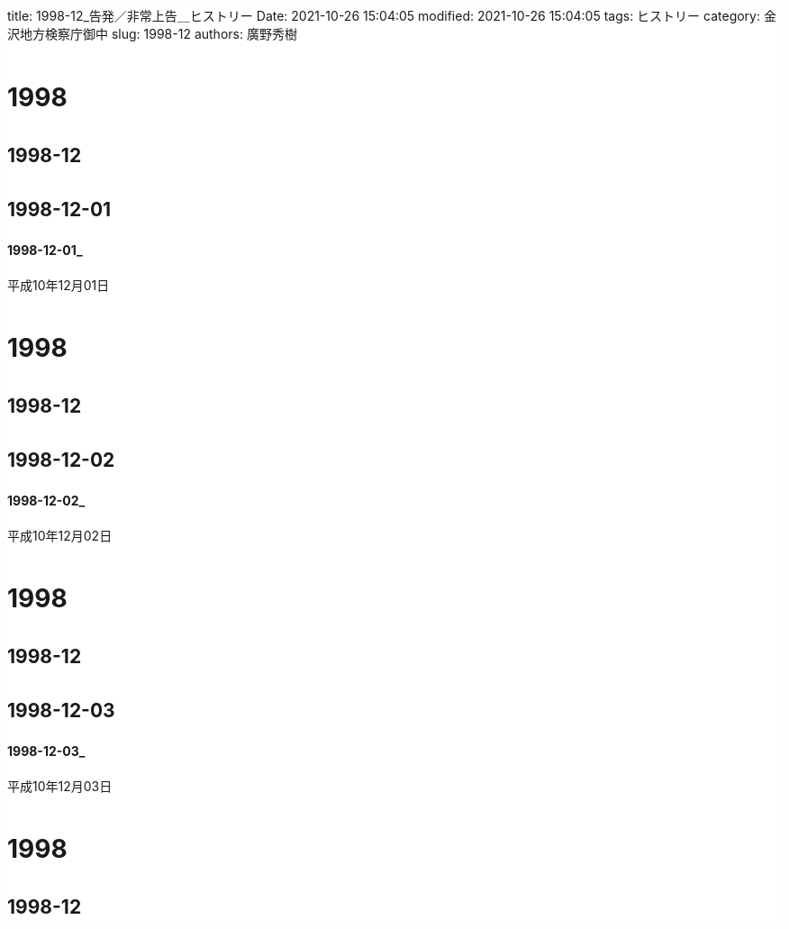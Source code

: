 title: 1998-12_告発／非常上告＿ヒストリー
Date: 2021-10-26 15:04:05
modified: 2021-10-26 15:04:05
tags: ヒストリー
category: 金沢地方検察庁御中
slug: 1998-12
authors: 廣野秀樹



# 1998

## 1998-12

## 1998-12-01

#### 1998-12-01_

平成10年12月01日


# 1998

## 1998-12

## 1998-12-02

#### 1998-12-02_

平成10年12月02日


# 1998

## 1998-12

## 1998-12-03

#### 1998-12-03_

平成10年12月03日


# 1998

## 1998-12
